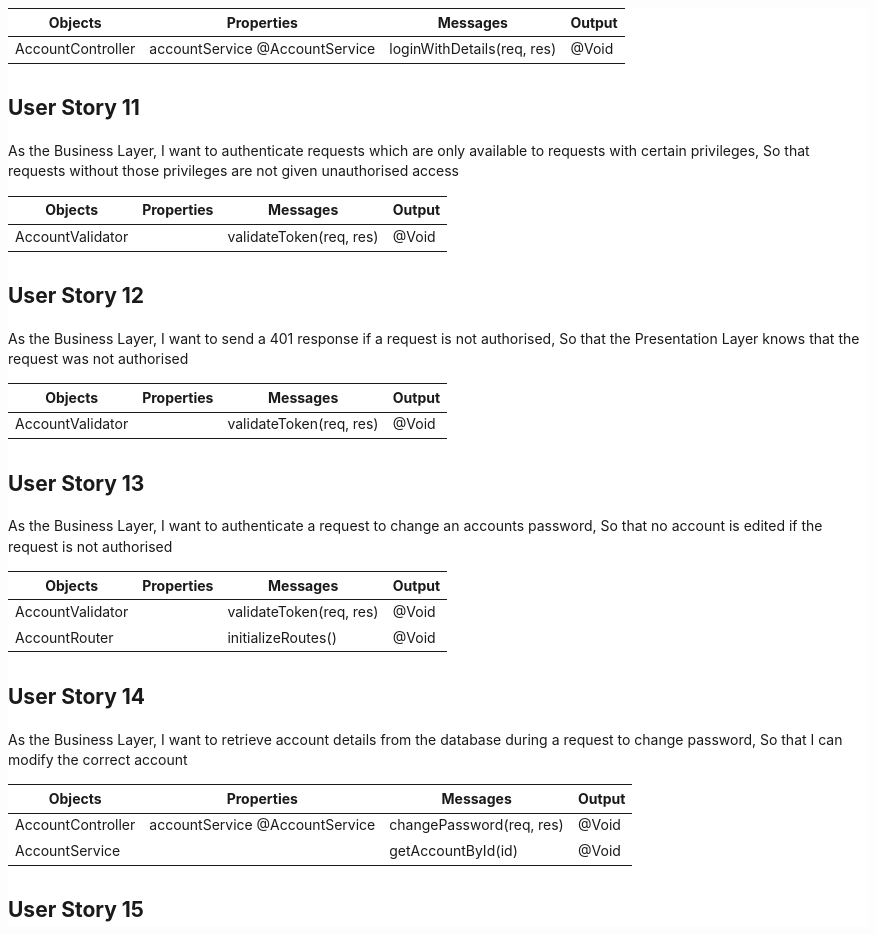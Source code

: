 | Objects           | Properties                     | Messages                   | Output |
| ----------------- | ------------------------------ | -------------------------- | ------ |
| AccountController | accountService @AccountService | loginWithDetails(req, res) | @Void  |

## User Story 11

As the Business Layer,
I want to authenticate requests which are only available to requests with certain privileges,
So that requests without those privileges are not given unauthorised access

| Objects          | Properties | Messages                | Output |
| ---------------- | ---------- | ----------------------- | ------ |
| AccountValidator |            | validateToken(req, res) | @Void  |

## User Story 12

As the Business Layer,
I want to send a 401 response if a request is not authorised,
So that the Presentation Layer knows that the request was not authorised

| Objects          | Properties | Messages                | Output |
| ---------------- | ---------- | ----------------------- | ------ |
| AccountValidator |            | validateToken(req, res) | @Void  |

## User Story 13

As the Business Layer,
I want to authenticate a request to change an accounts password,
So that no account is edited if the request is not authorised

| Objects          | Properties | Messages                | Output |
| ---------------- | ---------- | ----------------------- | ------ |
| AccountValidator |            | validateToken(req, res) | @Void  |
| AccountRouter    |            | initializeRoutes()      | @Void  |

## User Story 14

As the Business Layer,
I want to retrieve account details from the database during a request to change password,
So that I can modify the correct account

| Objects           | Properties                     | Messages                 | Output |
| ----------------- | ------------------------------ | ------------------------ | ------ |
| AccountController | accountService @AccountService | changePassword(req, res) | @Void  |
| AccountService    |                                | getAccountById(id)       | @Void  |

## User Story 15
